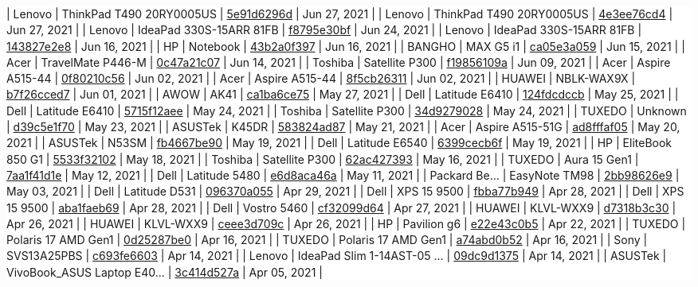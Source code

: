 | Lenovo        | ThinkPad T490 20RY0005US    | [5e91d6296d](https://linux-hardware.org/?probe=5e91d6296d) | Jun 27, 2021 |
| Lenovo        | ThinkPad T490 20RY0005US    | [4e3ee76cd4](https://linux-hardware.org/?probe=4e3ee76cd4) | Jun 27, 2021 |
| Lenovo        | IdeaPad 330S-15ARR 81FB     | [f8795e30bf](https://linux-hardware.org/?probe=f8795e30bf) | Jun 24, 2021 |
| Lenovo        | IdeaPad 330S-15ARR 81FB     | [143827e2e8](https://linux-hardware.org/?probe=143827e2e8) | Jun 16, 2021 |
| HP            | Notebook                    | [43b2a0f397](https://linux-hardware.org/?probe=43b2a0f397) | Jun 16, 2021 |
| BANGHO        | MAX G5 i1                   | [ca05e3a059](https://linux-hardware.org/?probe=ca05e3a059) | Jun 15, 2021 |
| Acer          | TravelMate P446-M           | [0c47a21c07](https://linux-hardware.org/?probe=0c47a21c07) | Jun 14, 2021 |
| Toshiba       | Satellite P300              | [f19856109a](https://linux-hardware.org/?probe=f19856109a) | Jun 09, 2021 |
| Acer          | Aspire A515-44              | [0f80210c56](https://linux-hardware.org/?probe=0f80210c56) | Jun 02, 2021 |
| Acer          | Aspire A515-44              | [8f5cb26311](https://linux-hardware.org/?probe=8f5cb26311) | Jun 02, 2021 |
| HUAWEI        | NBLK-WAX9X                  | [b7f26cced7](https://linux-hardware.org/?probe=b7f26cced7) | Jun 01, 2021 |
| AWOW          | AK41                        | [ca1ba6ce75](https://linux-hardware.org/?probe=ca1ba6ce75) | May 27, 2021 |
| Dell          | Latitude E6410              | [124fdcdccb](https://linux-hardware.org/?probe=124fdcdccb) | May 25, 2021 |
| Dell          | Latitude E6410              | [5715f12aee](https://linux-hardware.org/?probe=5715f12aee) | May 24, 2021 |
| Toshiba       | Satellite P300              | [34d9279028](https://linux-hardware.org/?probe=34d9279028) | May 24, 2021 |
| TUXEDO        | Unknown                     | [d39c5e1f70](https://linux-hardware.org/?probe=d39c5e1f70) | May 23, 2021 |
| ASUSTek       | K45DR                       | [583824ad87](https://linux-hardware.org/?probe=583824ad87) | May 21, 2021 |
| Acer          | Aspire A515-51G             | [ad8fffaf05](https://linux-hardware.org/?probe=ad8fffaf05) | May 20, 2021 |
| ASUSTek       | N53SM                       | [fb4667be90](https://linux-hardware.org/?probe=fb4667be90) | May 19, 2021 |
| Dell          | Latitude E6540              | [6399cecb6f](https://linux-hardware.org/?probe=6399cecb6f) | May 19, 2021 |
| HP            | EliteBook 850 G1            | [5533f32102](https://linux-hardware.org/?probe=5533f32102) | May 18, 2021 |
| Toshiba       | Satellite P300              | [62ac427393](https://linux-hardware.org/?probe=62ac427393) | May 16, 2021 |
| TUXEDO        | Aura 15 Gen1                | [7aa1f41d1e](https://linux-hardware.org/?probe=7aa1f41d1e) | May 12, 2021 |
| Dell          | Latitude 5480               | [e6d8aca46a](https://linux-hardware.org/?probe=e6d8aca46a) | May 11, 2021 |
| Packard Be... | EasyNote TM98               | [2bb98626e9](https://linux-hardware.org/?probe=2bb98626e9) | May 03, 2021 |
| Dell          | Latitude D531               | [096370a055](https://linux-hardware.org/?probe=096370a055) | Apr 29, 2021 |
| Dell          | XPS 15 9500                 | [fbba77b949](https://linux-hardware.org/?probe=fbba77b949) | Apr 28, 2021 |
| Dell          | XPS 15 9500                 | [aba1faeb69](https://linux-hardware.org/?probe=aba1faeb69) | Apr 28, 2021 |
| Dell          | Vostro 5460                 | [cf32099d64](https://linux-hardware.org/?probe=cf32099d64) | Apr 27, 2021 |
| HUAWEI        | KLVL-WXX9                   | [d7318b3c30](https://linux-hardware.org/?probe=d7318b3c30) | Apr 26, 2021 |
| HUAWEI        | KLVL-WXX9                   | [ceee3d709c](https://linux-hardware.org/?probe=ceee3d709c) | Apr 26, 2021 |
| HP            | Pavilion g6                 | [e22e43c0b5](https://linux-hardware.org/?probe=e22e43c0b5) | Apr 22, 2021 |
| TUXEDO        | Polaris 17 AMD Gen1         | [0d25287be0](https://linux-hardware.org/?probe=0d25287be0) | Apr 16, 2021 |
| TUXEDO        | Polaris 17 AMD Gen1         | [a74abd0b52](https://linux-hardware.org/?probe=a74abd0b52) | Apr 16, 2021 |
| Sony          | SVS13A25PBS                 | [c693fe6603](https://linux-hardware.org/?probe=c693fe6603) | Apr 14, 2021 |
| Lenovo        | IdeaPad Slim 1-14AST-05 ... | [09dc9d1375](https://linux-hardware.org/?probe=09dc9d1375) | Apr 14, 2021 |
| ASUSTek       | VivoBook_ASUS Laptop E40... | [3c414d527a](https://linux-hardware.org/?probe=3c414d527a) | Apr 05, 2021 |